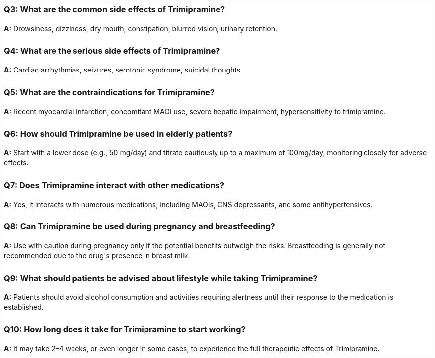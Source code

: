 ### **Q3: What are the common side effects of Trimipramine?**

**A:** Drowsiness, dizziness, dry mouth, constipation, blurred vision, urinary retention.

### **Q4: What are the serious side effects of Trimipramine?**

**A:**  Cardiac arrhythmias, seizures, serotonin syndrome, suicidal thoughts.

### **Q5: What are the contraindications for Trimipramine?**

**A:** Recent myocardial infarction, concomitant MAOI use, severe hepatic impairment, hypersensitivity to trimipramine.

### **Q6: How should Trimipramine be used in elderly patients?**

**A:** Start with a lower dose (e.g., 50 mg/day) and titrate cautiously up to a maximum of 100mg/day, monitoring closely for adverse effects.

### **Q7: Does Trimipramine interact with other medications?**

**A:** Yes, it interacts with numerous medications, including MAOIs, CNS depressants, and some antihypertensives.

### **Q8: Can Trimipramine be used during pregnancy and breastfeeding?**

**A:** Use with caution during pregnancy only if the potential benefits outweigh the risks. Breastfeeding is generally not recommended due to the drug's presence in breast milk.


### **Q9:  What should patients be advised about lifestyle while taking Trimipramine?**

**A:** Patients should avoid alcohol consumption and activities requiring alertness until their response to the medication is established.


### **Q10: How long does it take for Trimipramine to start working?**

**A:** It may take 2–4 weeks, or even longer in some cases, to experience the full therapeutic effects of Trimipramine.

